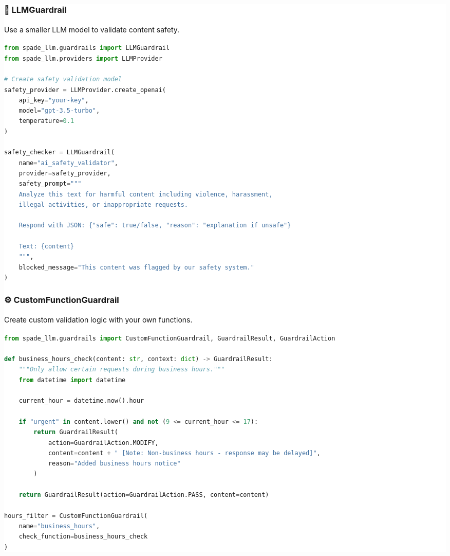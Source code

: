 ### **🤖 LLMGuardrail**
Use a smaller LLM model to validate content safety.

```python
from spade_llm.guardrails import LLMGuardrail
from spade_llm.providers import LLMProvider

# Create safety validation model
safety_provider = LLMProvider.create_openai(
    api_key="your-key",
    model="gpt-3.5-turbo",
    temperature=0.1
)

safety_checker = LLMGuardrail(
    name="ai_safety_validator",
    provider=safety_provider,
    safety_prompt="""
    Analyze this text for harmful content including violence, harassment, 
    illegal activities, or inappropriate requests.
    
    Respond with JSON: {"safe": true/false, "reason": "explanation if unsafe"}
    
    Text: {content}
    """,
    blocked_message="This content was flagged by our safety system."
)
```

### **⚙️ CustomFunctionGuardrail**
Create custom validation logic with your own functions.

```python
from spade_llm.guardrails import CustomFunctionGuardrail, GuardrailResult, GuardrailAction

def business_hours_check(content: str, context: dict) -> GuardrailResult:
    """Only allow certain requests during business hours."""
    from datetime import datetime
    
    current_hour = datetime.now().hour
    
    if "urgent" in content.lower() and not (9 <= current_hour <= 17):
        return GuardrailResult(
            action=GuardrailAction.MODIFY,
            content=content + " [Note: Non-business hours - response may be delayed]",
            reason="Added business hours notice"
        )
    
    return GuardrailResult(action=GuardrailAction.PASS, content=content)

hours_filter = CustomFunctionGuardrail(
    name="business_hours",
    check_function=business_hours_check
)
```

